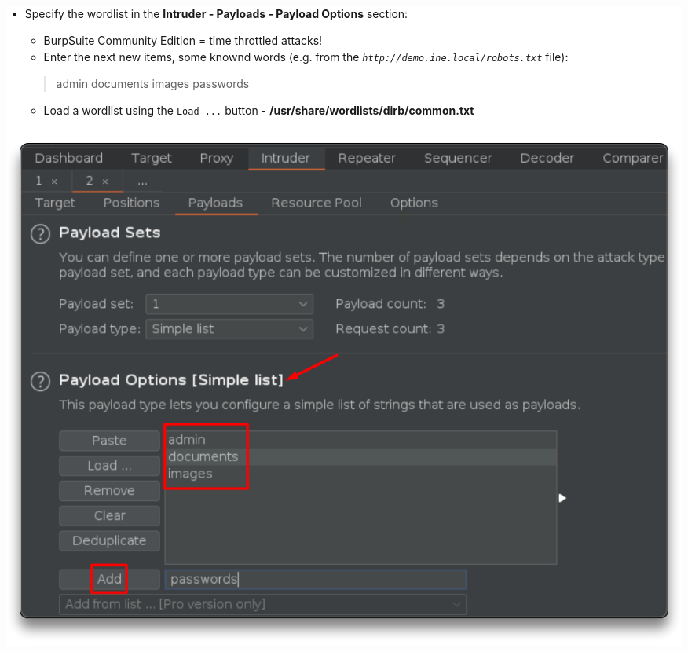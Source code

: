 *   Specify the wordlist in the **Intruder - Payloads - Payload Options** section:

    * BurpSuite Community Edition = time throttled attacks!
    * Enter the next new items, some knownd words (e.g. from the _`http://demo.ine.local/robots.txt`_ file):

    > admin documents images passwords

    * Load a wordlist using the `Load ...` button - **/usr/share/wordlists/dirb/common.txt**

![](p.t.-prerequisites-labsassets/image-20220505173104946.png)
